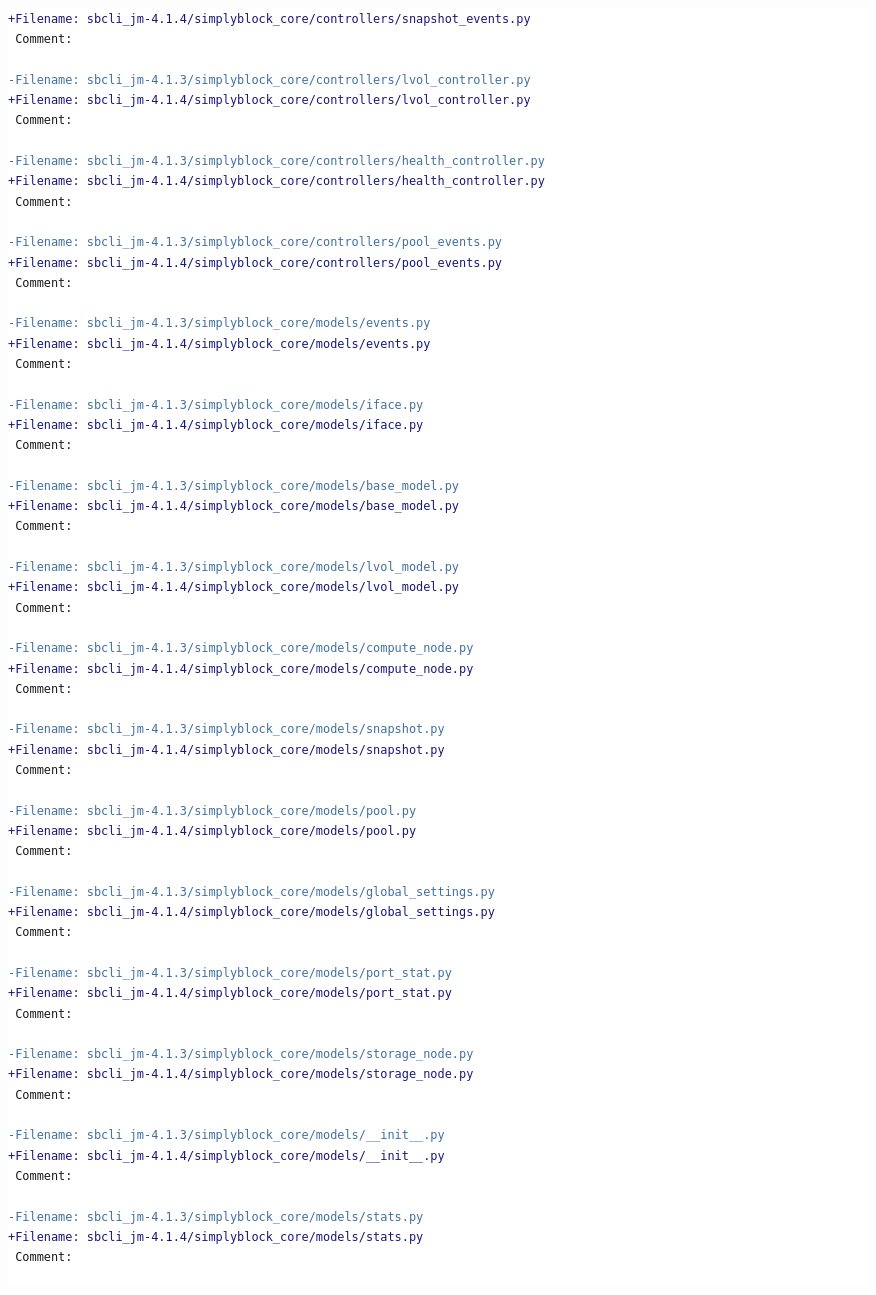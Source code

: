 ```diff
+Filename: sbcli_jm-4.1.4/simplyblock_core/controllers/snapshot_events.py
 Comment: 
 
-Filename: sbcli_jm-4.1.3/simplyblock_core/controllers/lvol_controller.py
+Filename: sbcli_jm-4.1.4/simplyblock_core/controllers/lvol_controller.py
 Comment: 
 
-Filename: sbcli_jm-4.1.3/simplyblock_core/controllers/health_controller.py
+Filename: sbcli_jm-4.1.4/simplyblock_core/controllers/health_controller.py
 Comment: 
 
-Filename: sbcli_jm-4.1.3/simplyblock_core/controllers/pool_events.py
+Filename: sbcli_jm-4.1.4/simplyblock_core/controllers/pool_events.py
 Comment: 
 
-Filename: sbcli_jm-4.1.3/simplyblock_core/models/events.py
+Filename: sbcli_jm-4.1.4/simplyblock_core/models/events.py
 Comment: 
 
-Filename: sbcli_jm-4.1.3/simplyblock_core/models/iface.py
+Filename: sbcli_jm-4.1.4/simplyblock_core/models/iface.py
 Comment: 
 
-Filename: sbcli_jm-4.1.3/simplyblock_core/models/base_model.py
+Filename: sbcli_jm-4.1.4/simplyblock_core/models/base_model.py
 Comment: 
 
-Filename: sbcli_jm-4.1.3/simplyblock_core/models/lvol_model.py
+Filename: sbcli_jm-4.1.4/simplyblock_core/models/lvol_model.py
 Comment: 
 
-Filename: sbcli_jm-4.1.3/simplyblock_core/models/compute_node.py
+Filename: sbcli_jm-4.1.4/simplyblock_core/models/compute_node.py
 Comment: 
 
-Filename: sbcli_jm-4.1.3/simplyblock_core/models/snapshot.py
+Filename: sbcli_jm-4.1.4/simplyblock_core/models/snapshot.py
 Comment: 
 
-Filename: sbcli_jm-4.1.3/simplyblock_core/models/pool.py
+Filename: sbcli_jm-4.1.4/simplyblock_core/models/pool.py
 Comment: 
 
-Filename: sbcli_jm-4.1.3/simplyblock_core/models/global_settings.py
+Filename: sbcli_jm-4.1.4/simplyblock_core/models/global_settings.py
 Comment: 
 
-Filename: sbcli_jm-4.1.3/simplyblock_core/models/port_stat.py
+Filename: sbcli_jm-4.1.4/simplyblock_core/models/port_stat.py
 Comment: 
 
-Filename: sbcli_jm-4.1.3/simplyblock_core/models/storage_node.py
+Filename: sbcli_jm-4.1.4/simplyblock_core/models/storage_node.py
 Comment: 
 
-Filename: sbcli_jm-4.1.3/simplyblock_core/models/__init__.py
+Filename: sbcli_jm-4.1.4/simplyblock_core/models/__init__.py
 Comment: 
 
-Filename: sbcli_jm-4.1.3/simplyblock_core/models/stats.py
+Filename: sbcli_jm-4.1.4/simplyblock_core/models/stats.py
 Comment: 
 
```